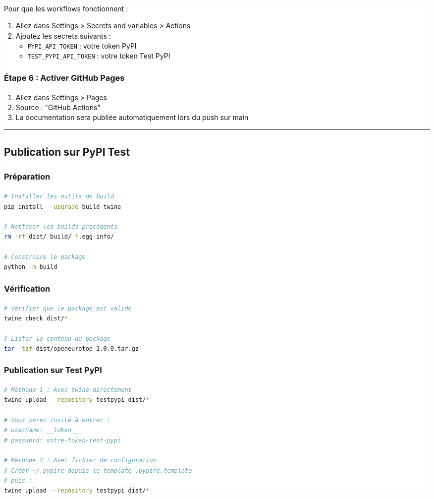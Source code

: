 Pour que les workflows fonctionnent :

1. Allez dans Settings > Secrets and variables > Actions
2. Ajoutez les secrets suivants :
   - `PYPI_API_TOKEN` : votre token PyPI
   - `TEST_PYPI_API_TOKEN` : votre token Test PyPI

### Étape 6 : Activer GitHub Pages

1. Allez dans Settings > Pages
2. Source : "GitHub Actions"
3. La documentation sera publiée automatiquement lors du push sur main

---

## Publication sur PyPI Test

### Préparation

```bash
# Installer les outils de build
pip install --upgrade build twine

# Nettoyer les builds précédents
rm -rf dist/ build/ *.egg-info/

# Construire le package
python -m build
```

### Vérification

```bash
# Vérifier que le package est valide
twine check dist/*

# Lister le contenu du package
tar -tzf dist/openeurotop-1.0.0.tar.gz
```

### Publication sur Test PyPI

```bash
# Méthode 1 : Avec twine directement
twine upload --repository testpypi dist/*

# Vous serez invité à entrer :
# username: __token__
# password: votre-token-test-pypi

# Méthode 2 : Avec fichier de configuration
# Créer ~/.pypirc depuis le template .pypirc.template
# puis :
twine upload --repository testpypi dist/*
```

